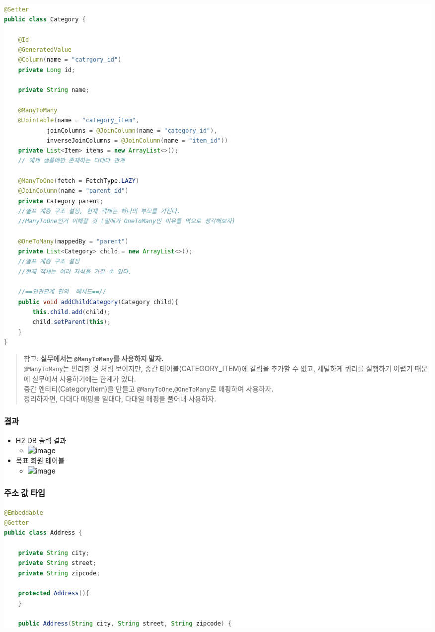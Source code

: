 ```java
@Setter
public class Category {

    @Id
    @GeneratedValue
    @Column(name = "catrgory_id")
    private Long id;

    private String name;

    @ManyToMany
    @JoinTable(name = "category_item",
            joinColumns = @JoinColumn(name = "category_id"),
            inverseJoinColumns = @JoinColumn(name = "item_id"))
    private List<Item> items = new ArrayList<>();
    // 예제 샘플에만 존재하는 다대다 관계

    @ManyToOne(fetch = FetchType.LAZY)
    @JoinColumn(name = "parent_id")
    private Category parent;
    //셀프 계층 구조 설정, 현재 객체는 하나의 부모를 가진다.
    //ManyToOne인거 이해할 것 (밑에가 OneToMany인 이유를 역으로 생각해보자)

    @OneToMany(mappedBy = "parent")
    private List<Category> child = new ArrayList<>();
    //셀프 계층 구조 설정
    //현재 객체는 여러 자식을 가질 수 있다.

    //==연관관계 편의  메서드==//
    public void addChildCategory(Category child){
        this.child.add(child);
        child.setParent(this);
    }
}
```
> 참고: **실무에서는 `@ManyToMany`를 사용하지 말자.** <br>
> `@ManyToMany`는 편리한 것 처럼 보이지만, 중간 테이블(CATEGORY_ITEM)에 칼럼을 추가할 수 없고, 세밀하게 쿼리를 실행하기 어렵기 때문에 실무에서 사용하기에는 한계가 있다. <br>
> 중간 엔티티(CategoryItem)을 만들고 `@ManyToOne`,`@OneToMany`로 매핑하여 사용하자. <br>
> 정리하자면, 다대다 매핑을 일대다, 다대일 매핑을 풀어내 사용하자.

### 결과
- H2 DB 출력 결과
  - ![image](https://user-images.githubusercontent.com/102513932/201841419-8f3a68e5-c2a2-4b72-ad5d-2cc0ec526f48.png)
- 목표 회원 테이블
  - ![image](https://user-images.githubusercontent.com/102513932/201841524-5d8f0903-63d6-4e87-956c-6c2099cdbdc9.png)
### 주소 값 타입
```java
@Embeddable
@Getter
public class Address {

    private String city;
    private String street;
    private String zipcode;

    protected Address(){
    }

    public Address(String city, String street, String zipcode) {
```